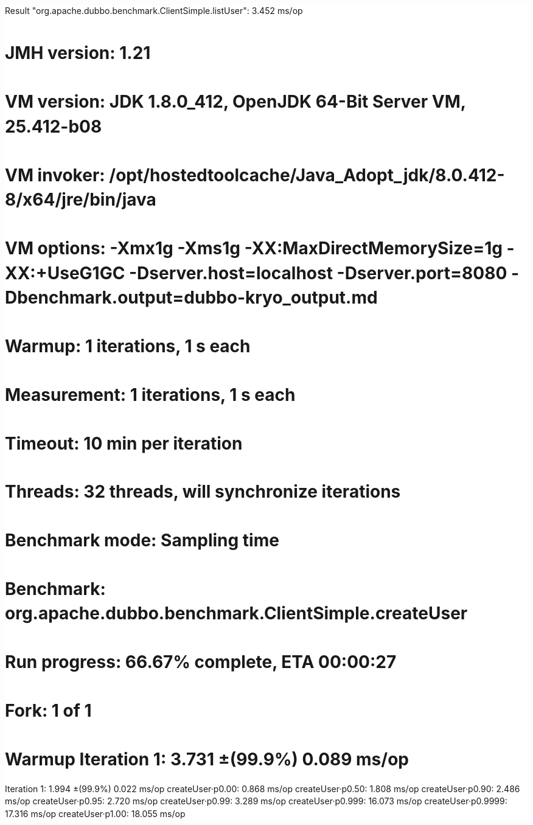 
Result "org.apache.dubbo.benchmark.ClientSimple.listUser":
  3.452 ms/op


# JMH version: 1.21
# VM version: JDK 1.8.0_412, OpenJDK 64-Bit Server VM, 25.412-b08
# VM invoker: /opt/hostedtoolcache/Java_Adopt_jdk/8.0.412-8/x64/jre/bin/java
# VM options: -Xmx1g -Xms1g -XX:MaxDirectMemorySize=1g -XX:+UseG1GC -Dserver.host=localhost -Dserver.port=8080 -Dbenchmark.output=dubbo-kryo_output.md
# Warmup: 1 iterations, 1 s each
# Measurement: 1 iterations, 1 s each
# Timeout: 10 min per iteration
# Threads: 32 threads, will synchronize iterations
# Benchmark mode: Sampling time
# Benchmark: org.apache.dubbo.benchmark.ClientSimple.createUser

# Run progress: 66.67% complete, ETA 00:00:27
# Fork: 1 of 1
# Warmup Iteration   1: 3.731 ±(99.9%) 0.089 ms/op
Iteration   1: 1.994 ±(99.9%) 0.022 ms/op
                 createUser·p0.00:   0.868 ms/op
                 createUser·p0.50:   1.808 ms/op
                 createUser·p0.90:   2.486 ms/op
                 createUser·p0.95:   2.720 ms/op
                 createUser·p0.99:   3.289 ms/op
                 createUser·p0.999:  16.073 ms/op
                 createUser·p0.9999: 17.316 ms/op
                 createUser·p1.00:   18.055 ms/op
